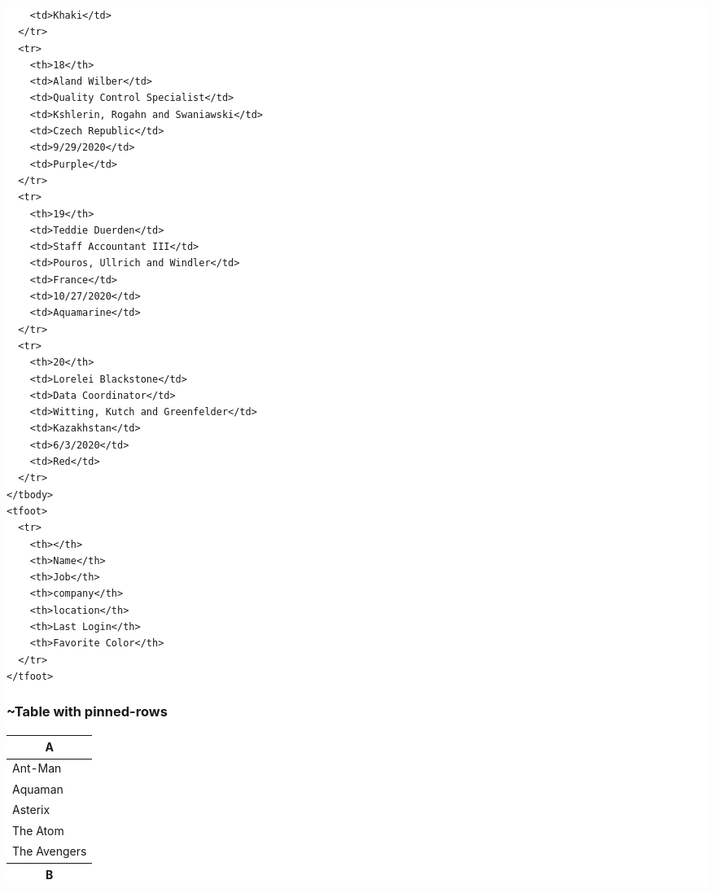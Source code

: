         <td>Khaki</td>
      </tr>
      <tr>
        <th>18</th>
        <td>Aland Wilber</td>
        <td>Quality Control Specialist</td>
        <td>Kshlerin, Rogahn and Swaniawski</td>
        <td>Czech Republic</td>
        <td>9/29/2020</td>
        <td>Purple</td>
      </tr>
      <tr>
        <th>19</th>
        <td>Teddie Duerden</td>
        <td>Staff Accountant III</td>
        <td>Pouros, Ullrich and Windler</td>
        <td>France</td>
        <td>10/27/2020</td>
        <td>Aquamarine</td>
      </tr>
      <tr>
        <th>20</th>
        <td>Lorelei Blackstone</td>
        <td>Data Coordinator</td>
        <td>Witting, Kutch and Greenfelder</td>
        <td>Kazakhstan</td>
        <td>6/3/2020</td>
        <td>Red</td>
      </tr>
    </tbody>
    <tfoot>
      <tr>
        <th></th>
        <th>Name</th>
        <th>Job</th>
        <th>company</th>
        <th>location</th>
        <th>Last Login</th>
        <th>Favorite Color</th>
      </tr>
    </tfoot>
  </table>
</div>




### ~Table with pinned-rows
<div class="overflow-x-auto h-96">
  <table class="table table-pin-rows bg-base-200">
  <thead>
    <tr>
      <th>A</th>
    </tr>
  </thead>
  <tbody>
    <tr><td>Ant-Man</td></tr>
    <tr><td>Aquaman</td></tr>
    <tr><td>Asterix</td></tr>
    <tr><td>The Atom</td></tr>
    <tr><td>The Avengers</td></tr>
  </tbody>
  <thead>
    <tr>
      <th>B</th>